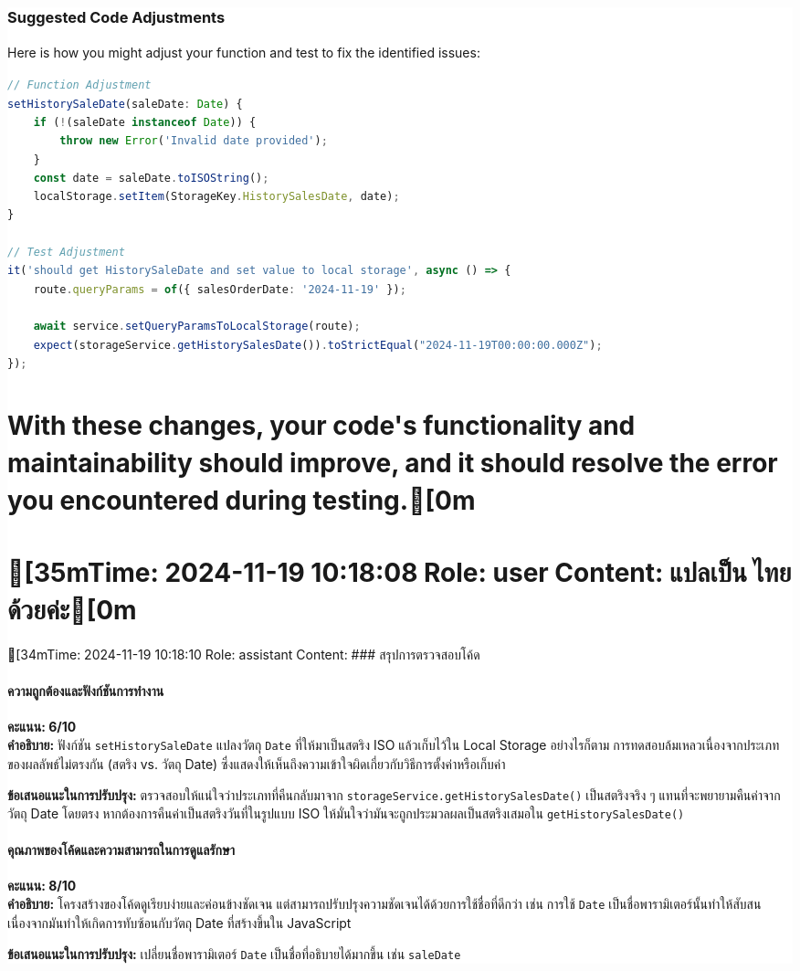 ### Suggested Code Adjustments
Here is how you might adjust your function and test to fix the identified issues:

```typescript
// Function Adjustment
setHistorySaleDate(saleDate: Date) {
    if (!(saleDate instanceof Date)) {
        throw new Error('Invalid date provided');
    }
    const date = saleDate.toISOString();
    localStorage.setItem(StorageKey.HistorySalesDate, date);
}

// Test Adjustment
it('should get HistorySaleDate and set value to local storage', async () => {
    route.queryParams = of({ salesOrderDate: '2024-11-19' });

    await service.setQueryParamsToLocalStorage(route);
    expect(storageService.getHistorySalesDate()).toStrictEqual("2024-11-19T00:00:00.000Z");
});
```

With these changes, your code's functionality and maintainability should improve, and it should resolve the error you encountered during testing.[0m
==================================================
[35mTime: 2024-11-19 10:18:08
Role: user
Content: แปลเป็น ไทย ด้วยค่ะ[0m
==================================================
[34mTime: 2024-11-19 10:18:10
Role: assistant
Content: ### สรุปการตรวจสอบโค้ด

#### ความถูกต้องและฟังก์ชันการทำงาน
**คะแนน: 6/10**  
**คำอธิบาย:** 
ฟังก์ชัน `setHistorySaleDate` แปลงวัตถุ `Date` ที่ให้มาเป็นสตริง ISO แล้วเก็บไว้ใน Local Storage อย่างไรก็ตาม การทดสอบล้มเหลวเนื่องจากประเภทของผลลัพธ์ไม่ตรงกัน (สตริง vs. วัตถุ Date) ซึ่งแสดงให้เห็นถึงความเข้าใจผิดเกี่ยวกับวิธีการตั้งค่าหรือเก็บค่า

**ข้อเสนอแนะในการปรับปรุง:** 
ตรวจสอบให้แน่ใจว่าประเภทที่คืนกลับมาจาก `storageService.getHistorySalesDate()` เป็นสตริงจริง ๆ แทนที่จะพยายามคืนค่าจากวัตถุ Date โดยตรง หากต้องการคืนค่าเป็นสตริงวันที่ในรูปแบบ ISO ให้มั่นใจว่ามันจะถูกประมวลผลเป็นสตริงเสมอใน `getHistorySalesDate()`

#### คุณภาพของโค้ดและความสามารถในการดูแลรักษา
**คะแนน: 8/10**  
**คำอธิบาย:** 
โครงสร้างของโค้ดดูเรียบง่ายและค่อนข้างชัดเจน แต่สามารถปรับปรุงความชัดเจนได้ด้วยการใช้ชื่อที่ดีกว่า เช่น การใช้ `Date` เป็นชื่อพารามิเตอร์นั้นทำให้สับสนเนื่องจากมันทำให้เกิดการทับซ้อนกับวัตถุ Date ที่สร้างขึ้นใน JavaScript

**ข้อเสนอแนะในการปรับปรุง:** 
เปลี่ยนชื่อพารามิเตอร์ `Date` เป็นชื่อที่อธิบายได้มากขึ้น เช่น `saleDate`

